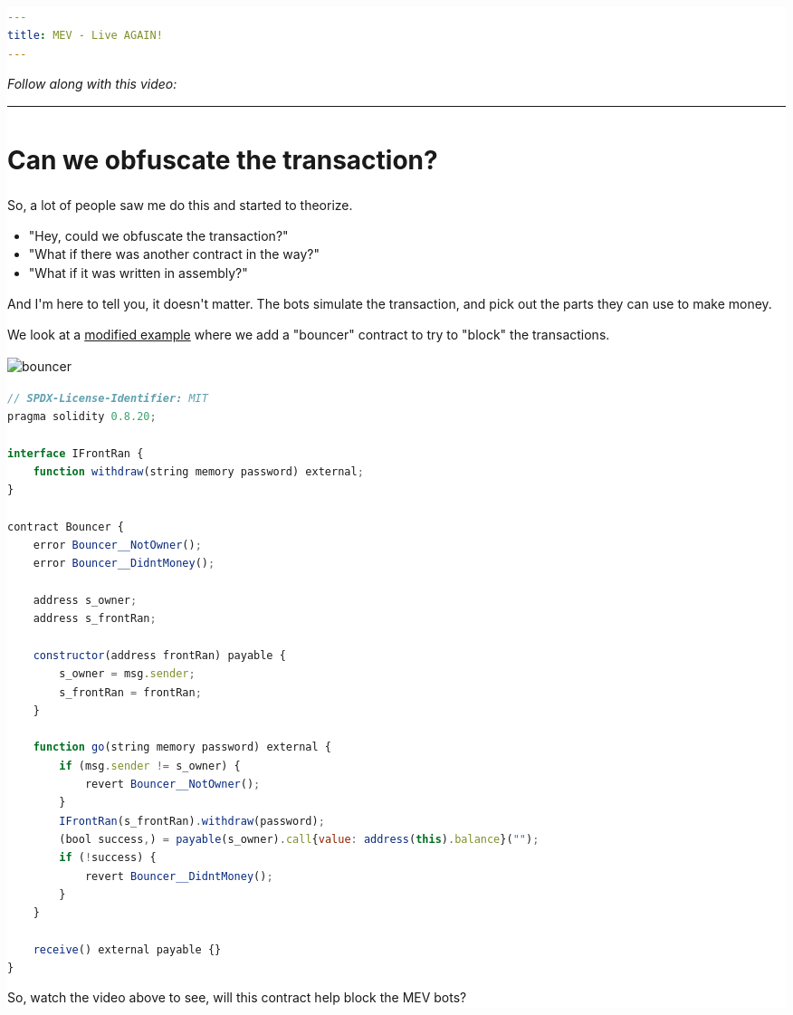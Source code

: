 ```yaml
---
title: MEV - Live AGAIN!
---
```


_Follow along with this video:_


<iframe width="560" height="315" src="https://www.youtube.com/watch?v=p_hE0sq0uU8" title="YouTube video player" frameborder="0" allow="accelerometer; autoplay; clipboard-write; encrypted-media; gyroscope; picture-in-picture; web-share" allowfullscreen></iframe>

---

# Can we obfuscate the transaction?

So, a lot of people saw me do this and started to theorize.

- "Hey, could we obfuscate the transaction?"
- "What if there was another contract in the way?"
- "What if it was written in assembly?"

And I'm here to tell you, it doesn't matter. The bots simulate the transaction, and pick out the parts they can use to make money. 

We look at a [modified example](https://github.com/Cyfrin/sc-exploits-minimized/blob/main/src/MEV/Bouncer.sol) where we add a "bouncer" contract to try to "block" the transactions.

<img src="/security-section-8/10-bouncer/bouncer.png" style="width: 100%; height: auto;" alt="bouncer">

```javascript
// SPDX-License-Identifier: MIT
pragma solidity 0.8.20;

interface IFrontRan {
    function withdraw(string memory password) external;
}

contract Bouncer {
    error Bouncer__NotOwner();
    error Bouncer__DidntMoney();

    address s_owner;
    address s_frontRan;

    constructor(address frontRan) payable {
        s_owner = msg.sender;
        s_frontRan = frontRan;
    }

    function go(string memory password) external {
        if (msg.sender != s_owner) {
            revert Bouncer__NotOwner();
        }
        IFrontRan(s_frontRan).withdraw(password);
        (bool success,) = payable(s_owner).call{value: address(this).balance}("");
        if (!success) {
            revert Bouncer__DidntMoney();
        }
    }

    receive() external payable {}
}
```

So, watch the video above to see, will this contract help block the MEV bots? 